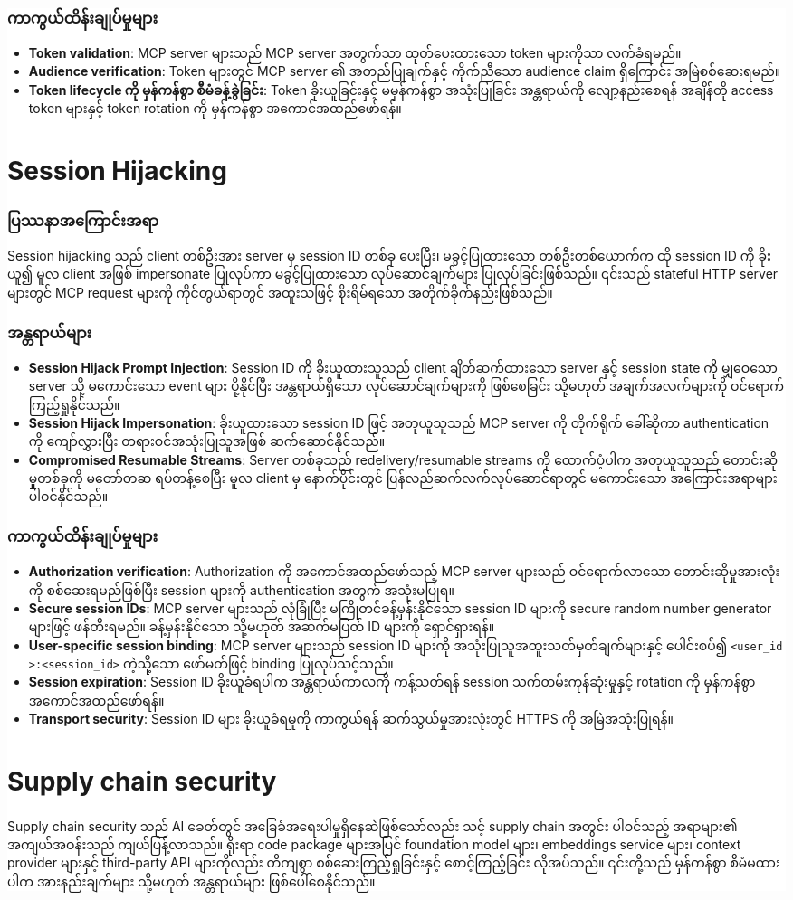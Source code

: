 ### ကာကွယ်ထိန်းချုပ်မှုများ

- **Token validation**: MCP server များသည် MCP server အတွက်သာ ထုတ်ပေးထားသော token များကိုသာ လက်ခံရမည်။
- **Audience verification**: Token များတွင် MCP server ၏ အတည်ပြုချက်နှင့် ကိုက်ညီသော audience claim ရှိကြောင်း အမြဲစစ်ဆေးရမည်။
- **Token lifecycle ကို မှန်ကန်စွာ စီမံခန့်ခွဲခြင်း**: Token ခိုးယူခြင်းနှင့် မမှန်ကန်စွာ အသုံးပြုခြင်း အန္တရာယ်ကို လျော့နည်းစေရန် အချိန်တို access token များနှင့် token rotation ကို မှန်ကန်စွာ အကောင်အထည်ဖော်ရန်။

# Session Hijacking

### ပြဿနာအကြောင်းအရာ

Session hijacking သည် client တစ်ဦးအား server မှ session ID တစ်ခု ပေးပြီး၊ မခွင့်ပြုထားသော တစ်ဦးတစ်ယောက်က ထို session ID ကို ခိုးယူ၍ မူလ client အဖြစ် impersonate ပြုလုပ်ကာ မခွင့်ပြုထားသော လုပ်ဆောင်ချက်များ ပြုလုပ်ခြင်းဖြစ်သည်။ ၎င်းသည် stateful HTTP server များတွင် MCP request များကို ကိုင်တွယ်ရာတွင် အထူးသဖြင့် စိုးရိမ်ရသော အတိုက်ခိုက်နည်းဖြစ်သည်။

### အန္တရာယ်များ

- **Session Hijack Prompt Injection**: Session ID ကို ခိုးယူထားသူသည် client ချိတ်ဆက်ထားသော server နှင့် session state ကို မျှဝေသော server သို့ မကောင်းသော event များ ပို့နိုင်ပြီး အန္တရာယ်ရှိသော လုပ်ဆောင်ချက်များကို ဖြစ်စေခြင်း သို့မဟုတ် အချက်အလက်များကို ဝင်ရောက်ကြည့်ရှုနိုင်သည်။
- **Session Hijack Impersonation**: ခိုးယူထားသော session ID ဖြင့် အတုယူသူသည် MCP server ကို တိုက်ရိုက် ခေါ်ဆိုကာ authentication ကို ကျော်လွှားပြီး တရားဝင်အသုံးပြုသူအဖြစ် ဆက်ဆောင်နိုင်သည်။
- **Compromised Resumable Streams**: Server တစ်ခုသည် redelivery/resumable streams ကို ထောက်ပံ့ပါက အတုယူသူသည် တောင်းဆိုမှုတစ်ခုကို မတော်တဆ ရပ်တန့်စေပြီး မူလ client မှ နောက်ပိုင်းတွင် ပြန်လည်ဆက်လက်လုပ်ဆောင်ရာတွင် မကောင်းသော အကြောင်းအရာများ ပါဝင်နိုင်သည်။

### ကာကွယ်ထိန်းချုပ်မှုများ

- **Authorization verification**: Authorization ကို အကောင်အထည်ဖော်သည့် MCP server များသည် ဝင်ရောက်လာသော တောင်းဆိုမှုအားလုံးကို စစ်ဆေးရမည်ဖြစ်ပြီး session များကို authentication အတွက် အသုံးမပြုရ။
- **Secure session IDs**: MCP server များသည် လုံခြုံပြီး မကြိုတင်ခန့်မှန်းနိုင်သော session ID များကို secure random number generator များဖြင့် ဖန်တီးရမည်။ ခန့်မှန်းနိုင်သော သို့မဟုတ် အဆက်မပြတ် ID များကို ရှောင်ရှားရန်။
- **User-specific session binding**: MCP server များသည် session ID များကို အသုံးပြုသူအထူးသတ်မှတ်ချက်များနှင့် ပေါင်းစပ်၍ `<user_id>:<session_id>` ကဲ့သို့သော ဖော်မတ်ဖြင့် binding ပြုလုပ်သင့်သည်။
- **Session expiration**: Session ID ခိုးယူခံရပါက အန္တရာယ်ကာလကို ကန့်သတ်ရန် session သက်တမ်းကုန်ဆုံးမှုနှင့် rotation ကို မှန်ကန်စွာ အကောင်အထည်ဖော်ရန်။
- **Transport security**: Session ID များ ခိုးယူခံရမှုကို ကာကွယ်ရန် ဆက်သွယ်မှုအားလုံးတွင် HTTPS ကို အမြဲအသုံးပြုရန်။

# Supply chain security

Supply chain security သည် AI ခေတ်တွင် အခြေခံအရေးပါမှုရှိနေဆဲဖြစ်သော်လည်း သင့် supply chain အတွင်း ပါဝင်သည့် အရာများ၏ အကျယ်အဝန်းသည် ကျယ်ပြန့်လာသည်။ ရိုးရာ code package များအပြင် foundation model များ၊ embeddings service များ၊ context provider များနှင့် third-party API များကိုလည်း တိကျစွာ စစ်ဆေးကြည့်ရှုခြင်းနှင့် စောင့်ကြည့်ခြင်း လိုအပ်သည်။ ၎င်းတို့သည် မှန်ကန်စွာ စီမံမထားပါက အားနည်းချက်များ သို့မဟုတ် အန္တရာယ်များ ဖြစ်ပေါ်စေနိုင်သည်။
